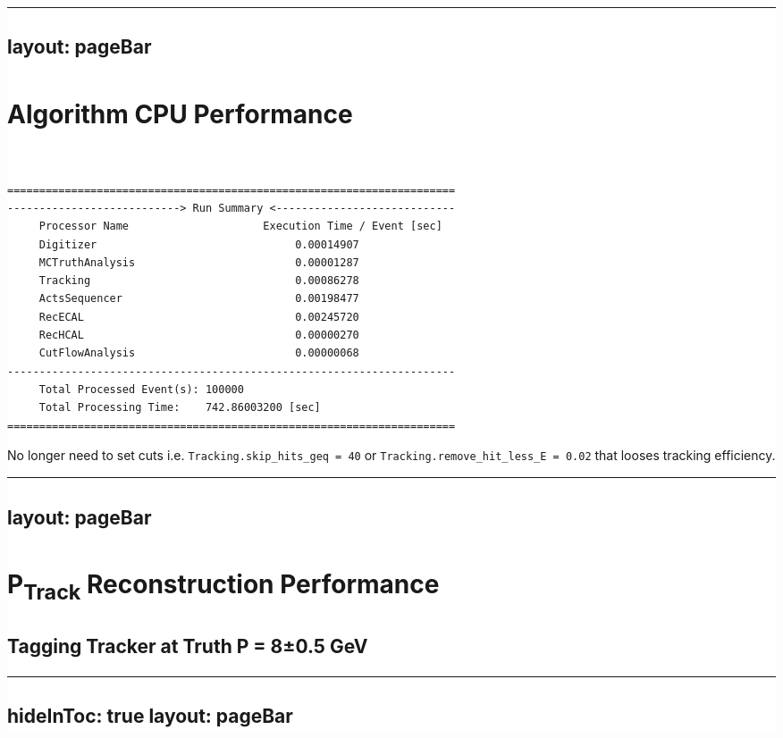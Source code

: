 </div>

---
layout: pageBar
---

# Algorithm CPU Performance

<br>

```
======================================================================
---------------------------> Run Summary <----------------------------
     Processor Name                     Execution Time / Event [sec]
     Digitizer                               0.00014907
     MCTruthAnalysis                         0.00001287
     Tracking                                0.00086278
     ActsSequencer                           0.00198477
     RecECAL                                 0.00245720
     RecHCAL                                 0.00000270
     CutFlowAnalysis                         0.00000068
----------------------------------------------------------------------
     Total Processed Event(s): 100000
     Total Processing Time:    742.86003200 [sec]
======================================================================
```

No longer need to set cuts i.e. `Tracking.skip_hits_geq = 40` or `Tracking.remove_hit_less_E = 0.02` that looses tracking efficiency.

---
layout: pageBar
---

# P<sub>Track</sub> Reconstruction Performance

## Tagging Tracker at Truth P = 8±0.5 GeV

<div grid="~ cols-2 gap-2">

<Transform :scale="0.7">
<PlotlyGraph filePath="plots/json/dTagTrk2_pp_8_cut2.json"/>
</Transform>

<Transform :scale="0.7">
<PlotlyGraph filePath="plots/json/dActs_TagTrk_P_8_cut2.json"/>
</Transform>

</div>

---
hideInToc: true
layout: pageBar
---
